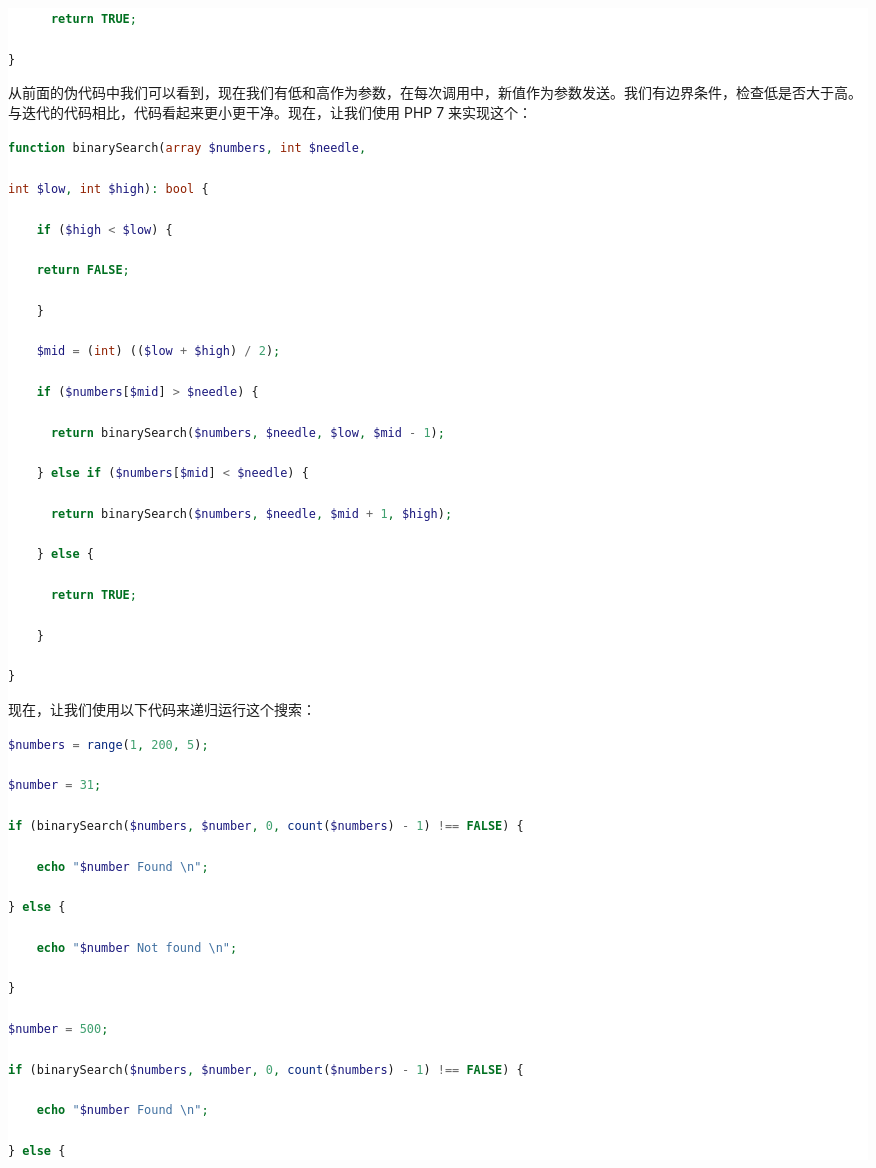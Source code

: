 ```php
      return TRUE;      

}

```

从前面的伪代码中我们可以看到，现在我们有低和高作为参数，在每次调用中，新值作为参数发送。我们有边界条件，检查低是否大于高。与迭代的代码相比，代码看起来更小更干净。现在，让我们使用 PHP 7 来实现这个：

```php
function binarySearch(array $numbers, int $needle,  

int $low, int $high): bool { 

    if ($high < $low) { 

    return FALSE; 

    } 

    $mid = (int) (($low + $high) / 2); 

    if ($numbers[$mid] > $needle) { 

      return binarySearch($numbers, $needle, $low, $mid - 1); 

    } else if ($numbers[$mid] < $needle) { 

      return binarySearch($numbers, $needle, $mid + 1, $high); 

    } else { 

      return TRUE; 

    } 

}

```

现在，让我们使用以下代码来递归运行这个搜索：

```php
$numbers = range(1, 200, 5); 

$number = 31; 

if (binarySearch($numbers, $number, 0, count($numbers) - 1) !== FALSE) { 

    echo "$number Found \n"; 

} else { 

    echo "$number Not found \n"; 

} 

$number = 500; 

if (binarySearch($numbers, $number, 0, count($numbers) - 1) !== FALSE) { 

    echo "$number Found \n"; 

} else { 

```